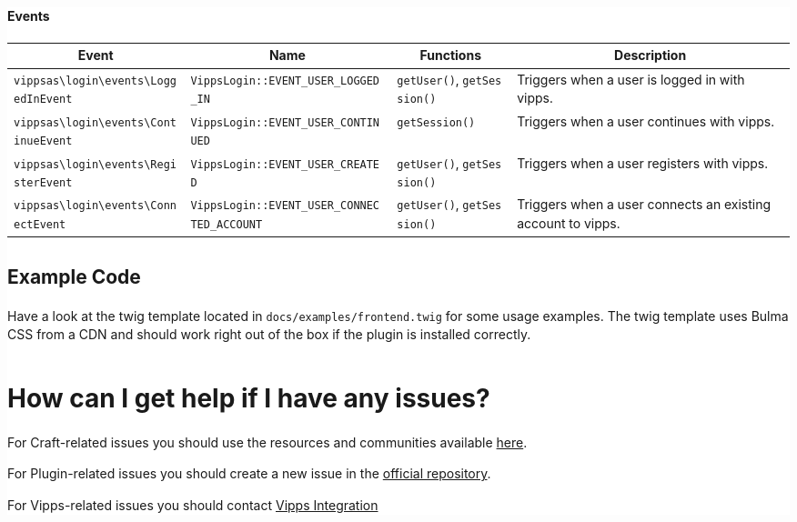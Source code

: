 
#### Events
| Event | Name | Functions | Description |
| --- | --- | --- | --- |
| `vippsas\login\events\LoggedInEvent` | `VippsLogin::EVENT_USER_LOGGED_IN` | `getUser()`, `getSession()` | Triggers when a user is logged in with vipps. |
| `vippsas\login\events\ContinueEvent` | `VippsLogin::EVENT_USER_CONTINUED` | `getSession()` | Triggers when a user continues with vipps. |
| `vippsas\login\events\RegisterEvent` | `VippsLogin::EVENT_USER_CREATED` | `getUser()`, `getSession()` | Triggers when a user registers with vipps. |
| `vippsas\login\events\ConnectEvent` | `VippsLogin::EVENT_USER_CONNECTED_ACCOUNT` | `getUser()`, `getSession()` | Triggers when a user connects an existing account to vipps. |

## Example Code

Have a look at the twig template located in `docs/examples/frontend.twig` for some usage examples. The twig template uses Bulma CSS from a CDN and should work right out of the box if the plugin is installed correctly.

# How can I get help if I have any issues?

For Craft-related issues you should use the resources and communities available [here](https://craftcms.com/community). 

For Plugin-related issues you should create a new issue in the [official repository](https://github.com/elleracompany/vipps-craft-login/issues).

For Vipps-related issues you should contact [Vipps Integration](https://github.com/vippsas/vipps-developers/blob/master/contact.md)